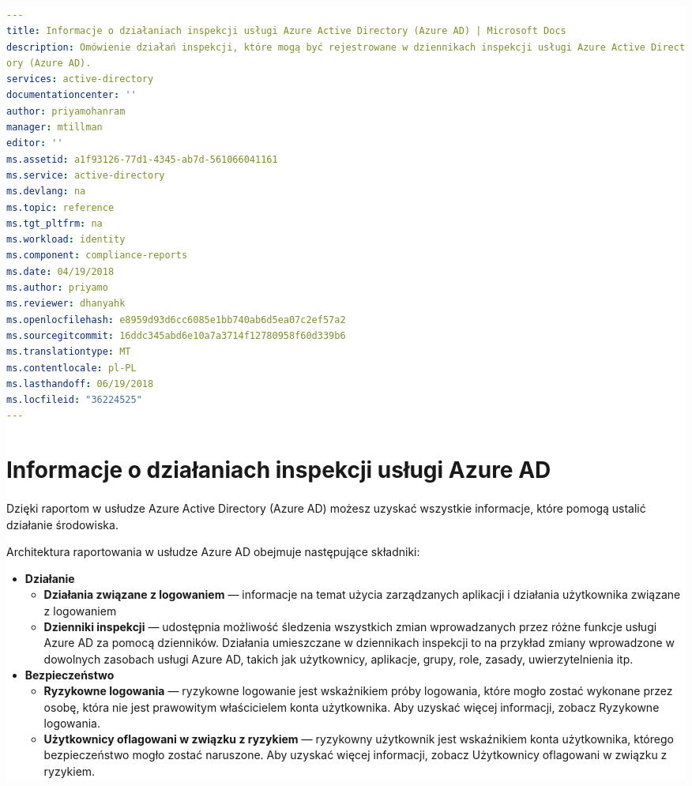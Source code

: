 ```yaml
---
title: Informacje o działaniach inspekcji usługi Azure Active Directory (Azure AD) | Microsoft Docs
description: Omówienie działań inspekcji, które mogą być rejestrowane w dziennikach inspekcji usługi Azure Active Directory (Azure AD).
services: active-directory
documentationcenter: ''
author: priyamohanram
manager: mtillman
editor: ''
ms.assetid: a1f93126-77d1-4345-ab7d-561066041161
ms.service: active-directory
ms.devlang: na
ms.topic: reference
ms.tgt_pltfrm: na
ms.workload: identity
ms.component: compliance-reports
ms.date: 04/19/2018
ms.author: priyamo
ms.reviewer: dhanyahk
ms.openlocfilehash: e8959d93d6cc6085e1bb740ab6d5ea07c2ef57a2
ms.sourcegitcommit: 16ddc345abd6e10a7a3714f12780958f60d339b6
ms.translationtype: MT
ms.contentlocale: pl-PL
ms.lasthandoff: 06/19/2018
ms.locfileid: "36224525"
---
```

# <a name="azure-ad-audit-activity-reference"></a>Informacje o działaniach inspekcji usługi Azure AD

Dzięki raportom w usłudze Azure Active Directory (Azure AD) możesz uzyskać wszystkie informacje, które pomogą ustalić działanie środowiska.

Architektura raportowania w usłudze Azure AD obejmuje następujące składniki:

- **Działanie** 
    - **Działania związane z logowaniem** — informacje na temat użycia zarządzanych aplikacji i działania użytkownika związane z logowaniem
    - **Dzienniki inspekcji** — udostępnia możliwość śledzenia wszystkich zmian wprowadzanych przez różne funkcje usługi Azure AD za pomocą dzienników. Działania umieszczane w dziennikach inspekcji to na przykład zmiany wprowadzone w dowolnych zasobach usługi Azure AD, takich jak użytkownicy, aplikacje, grupy, role, zasady, uwierzytelnienia itp.
- **Bezpieczeństwo** 
    - **Ryzykowne logowania** — ryzykowne logowanie jest wskaźnikiem próby logowania, które mogło zostać wykonane przez osobę, która nie jest prawowitym właścicielem konta użytkownika. Aby uzyskać więcej informacji, zobacz Ryzykowne logowania.
    - **Użytkownicy oflagowani w związku z ryzykiem** — ryzykowny użytkownik jest wskaźnikiem konta użytkownika, którego bezpieczeństwo mogło zostać naruszone. Aby uzyskać więcej informacji, zobacz Użytkownicy oflagowani w związku z ryzykiem.

